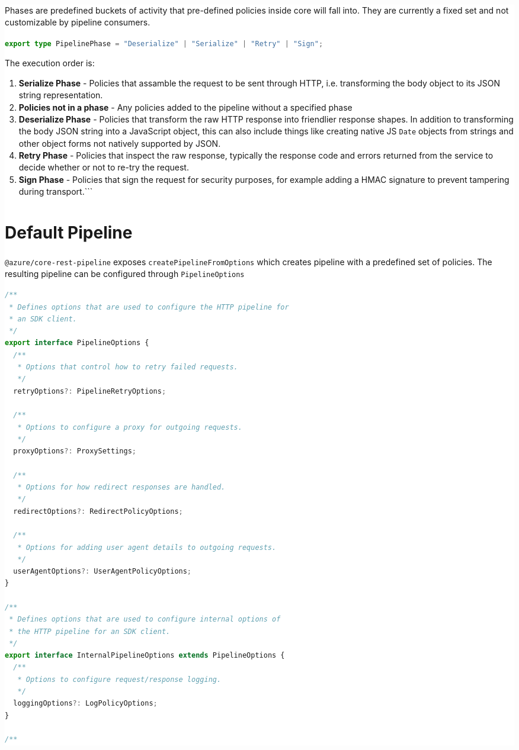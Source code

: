 Phases are predefined buckets of activity that pre-defined policies inside core will fall into. They are currently a fixed set and not customizable by pipeline consumers.

```typescript
export type PipelinePhase = "Deserialize" | "Serialize" | "Retry" | "Sign";
```

The execution order is:

1. **Serialize Phase** - Policies that assamble the request to be sent through HTTP, i.e. transforming the body object to its JSON string representation.
2. **Policies not in a phase** - Any policies added to the pipeline without a specified phase
3. **Deserialize Phase** - Policies that transform the raw HTTP response into friendlier response shapes. In addition to transforming the body JSON string into a JavaScript object, this can also include things like creating native JS `Date` objects from strings and other object forms not natively supported by JSON.
4. **Retry Phase** - Policies that inspect the raw response, typically the response code and errors returned from the service to decide whether or not to re-try the request.
5. **Sign Phase** - Policies that sign the request for security purposes, for example adding a HMAC signature to prevent tampering during transport.```

# Default Pipeline

`@azure/core-rest-pipeline` exposes `createPipelineFromOptions` which creates pipeline with a predefined set of policies. The resulting pipeline can be configured through `PipelineOptions`

```typescript
/**
 * Defines options that are used to configure the HTTP pipeline for
 * an SDK client.
 */
export interface PipelineOptions {
  /**
   * Options that control how to retry failed requests.
   */
  retryOptions?: PipelineRetryOptions;

  /**
   * Options to configure a proxy for outgoing requests.
   */
  proxyOptions?: ProxySettings;

  /**
   * Options for how redirect responses are handled.
   */
  redirectOptions?: RedirectPolicyOptions;

  /**
   * Options for adding user agent details to outgoing requests.
   */
  userAgentOptions?: UserAgentPolicyOptions;
}

/**
 * Defines options that are used to configure internal options of
 * the HTTP pipeline for an SDK client.
 */
export interface InternalPipelineOptions extends PipelineOptions {
  /**
   * Options to configure request/response logging.
   */
  loggingOptions?: LogPolicyOptions;
}

/**
```